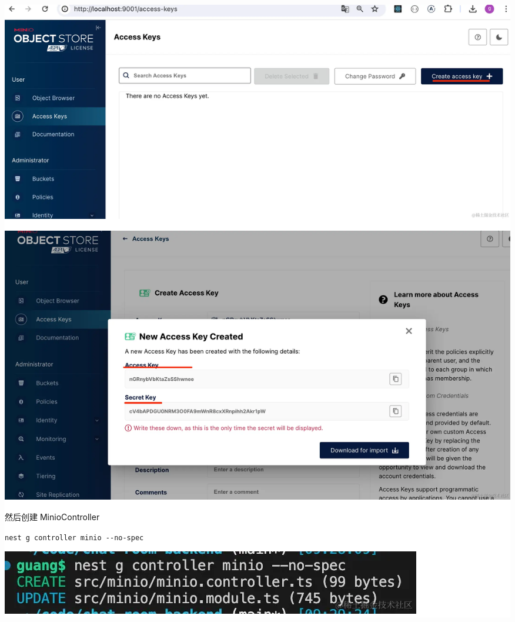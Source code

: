 ![](./images/95543df5a66f6a4feddc8937c3d79fa0.webp )

![](./images/4b143993ac96e145609a40947b486a46.webp )

然后创建 MinioController

```
nest g controller minio --no-spec
```

![](./images/90ab3fbb0a878b67f68dfe03c6f3a50c.webp )
